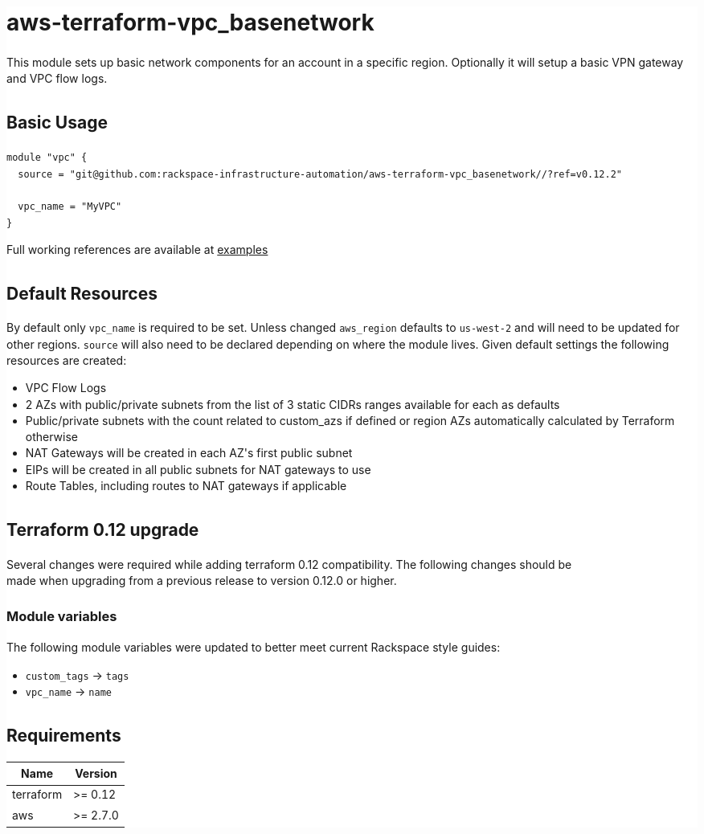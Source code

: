 # aws-terraform-vpc\_basenetwork

This module sets up basic network components for an account in a specific region. Optionally it will setup a basic VPN gateway and VPC flow logs.

## Basic Usage

```HCL
module "vpc" {
  source = "git@github.com:rackspace-infrastructure-automation/aws-terraform-vpc_basenetwork//?ref=v0.12.2"

  vpc_name = "MyVPC"
}
```

 Full working references are available at [examples](examples)
## Default Resources

By default only `vpc_name` is required to be set. Unless changed `aws_region` defaults to `us-west-2` and will need to be updated for other regions. `source` will also need to be declared depending on where the module lives. Given default settings the following resources are created:

 - VPC Flow Logs
 - 2 AZs with public/private subnets from the list of 3 static CIDRs ranges available for each as defaults
 - Public/private subnets with the count related to custom\_azs if defined or region AZs automatically calculated by Terraform otherwise
 - NAT Gateways will be created in each AZ's first public subnet
 - EIPs will be created in all public subnets for NAT gateways to use
 - Route Tables, including routes to NAT gateways if applicable

## Terraform 0.12 upgrade

Several changes were required while adding terraform 0.12 compatibility.  The following changes should be  
made when upgrading from a previous release to version 0.12.0 or higher.

### Module variables

The following module variables were updated to better meet current Rackspace style guides:

- `custom_tags` -> `tags`
- `vpc_name` -> `name`

## Requirements

| Name | Version |
|------|---------|
| terraform | >= 0.12 |
| aws | >= 2.7.0 |
